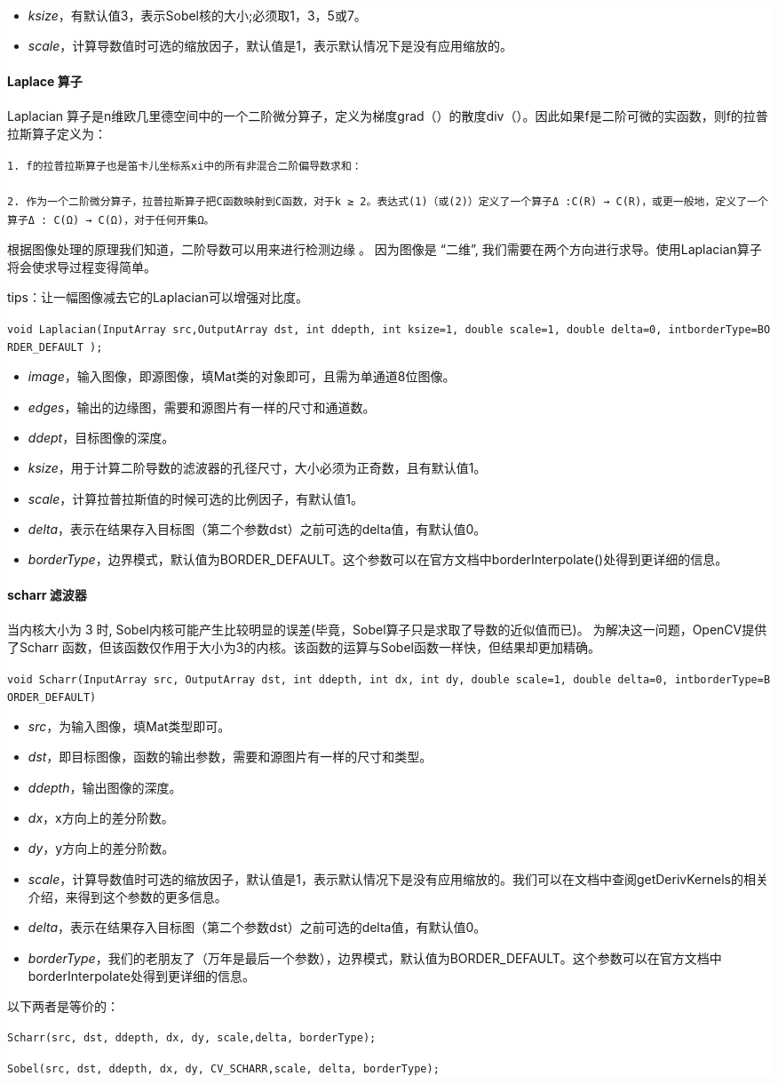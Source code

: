 * *ksize*，有默认值3，表示Sobel核的大小;必须取1，3，5或7。

* *scale*，计算导数值时可选的缩放因子，默认值是1，表示默认情况下是没有应用缩放的。

#### Laplace 算子

Laplacian 算子是n维欧几里德空间中的一个二阶微分算子，定义为梯度grad（）的散度div（）。因此如果f是二阶可微的实函数，则f的拉普拉斯算子定义为：

    1. f的拉普拉斯算子也是笛卡儿坐标系xi中的所有非混合二阶偏导数求和：

    2. 作为一个二阶微分算子，拉普拉斯算子把C函数映射到C函数，对于k ≥ 2。表达式(1)（或(2)）定义了一个算子Δ :C(R) → C(R)，或更一般地，定义了一个算子Δ : C(Ω) → C(Ω)，对于任何开集Ω。

根据图像处理的原理我们知道，二阶导数可以用来进行检测边缘 。 因为图像是 “二维”, 我们需要在两个方向进行求导。使用Laplacian算子将会使求导过程变得简单。

tips：让一幅图像减去它的Laplacian可以增强对比度。

`void Laplacian(InputArray src,OutputArray dst, int ddepth, int ksize=1, double scale=1, double delta=0, intborderType=BORDER_DEFAULT );`

* *image*，输入图像，即源图像，填Mat类的对象即可，且需为单通道8位图像。

* *edges*，输出的边缘图，需要和源图片有一样的尺寸和通道数。

* *ddept*，目标图像的深度。

* *ksize*，用于计算二阶导数的滤波器的孔径尺寸，大小必须为正奇数，且有默认值1。

* *scale*，计算拉普拉斯值的时候可选的比例因子，有默认值1。

* *delta*，表示在结果存入目标图（第二个参数dst）之前可选的delta值，有默认值0。

* *borderType*，边界模式，默认值为BORDER_DEFAULT。这个参数可以在官方文档中borderInterpolate()处得到更详细的信息。

#### scharr 滤波器

当内核大小为 3 时, Sobel内核可能产生比较明显的误差(毕竟，Sobel算子只是求取了导数的近似值而已)。 为解决这一问题，OpenCV提供了Scharr 函数，但该函数仅作用于大小为3的内核。该函数的运算与Sobel函数一样快，但结果却更加精确。

`void Scharr(InputArray src, OutputArray dst, int ddepth, int dx, int dy, double scale=1, double delta=0, intborderType=BORDER_DEFAULT)`

* *src*，为输入图像，填Mat类型即可。

* *dst*，即目标图像，函数的输出参数，需要和源图片有一样的尺寸和类型。

* *ddepth*，输出图像的深度。

* *dx*，x方向上的差分阶数。

* *dy*，y方向上的差分阶数。

* *scale*，计算导数值时可选的缩放因子，默认值是1，表示默认情况下是没有应用缩放的。我们可以在文档中查阅getDerivKernels的相关介绍，来得到这个参数的更多信息。

* *delta*，表示在结果存入目标图（第二个参数dst）之前可选的delta值，有默认值0。

* *borderType*，我们的老朋友了（万年是最后一个参数），边界模式，默认值为BORDER_DEFAULT。这个参数可以在官方文档中borderInterpolate处得到更详细的信息。

以下两者是等价的：

`Scharr(src, dst, ddepth, dx, dy, scale,delta, borderType);`

`Sobel(src, dst, ddepth, dx, dy, CV_SCHARR,scale, delta, borderType);`
